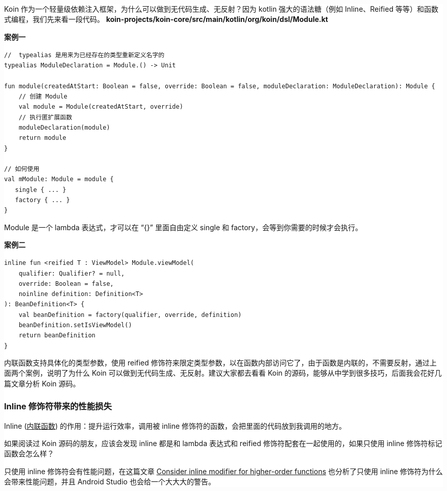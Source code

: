
Koin 作为一个轻量级依赖注入框架，为什么可以做到无代码生成、无反射？因为 kotlin 强大的语法糖（例如 Inline、Reified 等等）和函数式编程，我们先来看一段代码。
**koin-projects/koin-core/src/main/kotlin/org/koin/dsl/Module.kt**

**案例一**

```
//  typealias 是用来为已经存在的类型重新定义名字的
typealias ModuleDeclaration = Module.() -> Unit

fun module(createdAtStart: Boolean = false, override: Boolean = false, moduleDeclaration: ModuleDeclaration): Module {
    // 创建 Module
    val module = Module(createdAtStart, override)
    // 执行匿扩展函数
    moduleDeclaration(module)
    return module
}

// 如何使用
val mModule: Module = module {
   single { ... }
   factory { ... }
}
```

Module 是一个 lambda 表达式，才可以在 “{}” 里面自由定义 single 和 factory，会等到你需要的时候才会执行。

**案例二**

```
inline fun <reified T : ViewModel> Module.viewModel(
    qualifier: Qualifier? = null,
    override: Boolean = false,
    noinline definition: Definition<T>
): BeanDefinition<T> {
    val beanDefinition = factory(qualifier, override, definition)
    beanDefinition.setIsViewModel()
    return beanDefinition
}
```

内联函数支持具体化的类型参数，使用 reified 修饰符来限定类型参数，以在函数内部访问它了，由于函数是内联的，不需要反射，通过上面两个案例，说明了为什么 Koin 可以做到无代码生成、无反射。建议大家都去看看 Koin 的源码，能够从中学到很多技巧，后面我会花好几篇文章分析 Koin 源码。

### Inline 修饰符带来的性能损失

Inline ([内联函数](https://www.kotlincn.net/docs/reference/inline-functions.html)) 的作用：提升运行效率，调用被 inline 修饰符的函数，会把里面的代码放到我调用的地方。

如果阅读过 Koin 源码的朋友，应该会发现 inline 都是和 lambda 表达式和 reified 修饰符配套在一起使用的，如果只使用 inline 修饰符标记函数会怎么样？


只使用 inline 修饰符会有性能问题，在这篇文章 [Consider inline modifier for higher-order functions](https://blog.kotlin-academy.com/effective-kotlin-consider-inline-modifier-for-higher-order-functions-758afcaffc11) 也分析了只使用 inline 修饰符为什么会带来性能问题，并且 Android Studio 也会给一个大大大的警告。
